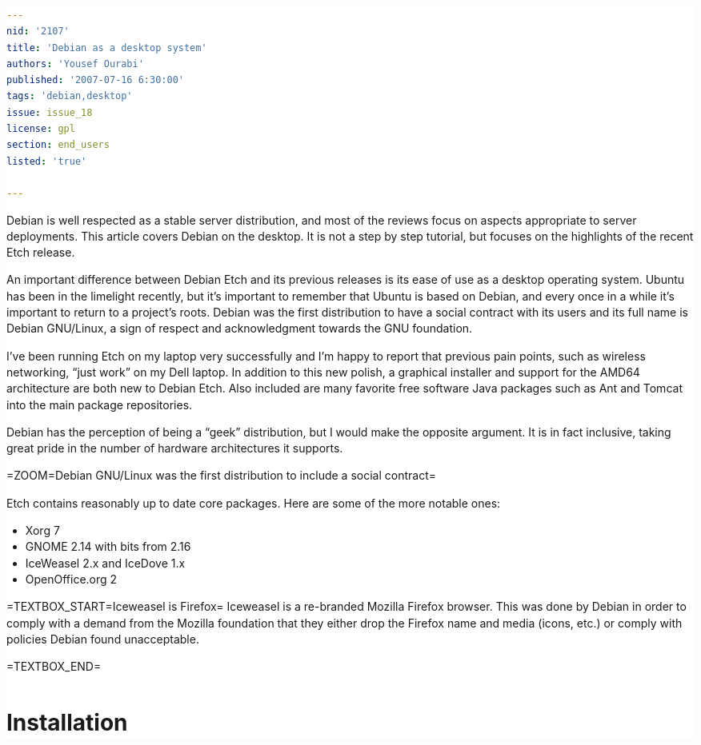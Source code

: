 ```yaml
---
nid: '2107'
title: 'Debian as a desktop system'
authors: 'Yousef Ourabi'
published: '2007-07-16 6:30:00'
tags: 'debian,desktop'
issue: issue_18
license: gpl
section: end_users
listed: 'true'

---
```

Debian is well respected as a stable server distribution, and most of the reviews focus on aspects appropriate to server deployments. This article covers Debian on the desktop. It is not a step by step tutorial, but focuses on the highlights of the recent Etch release.





An important difference between Debian Etch and its previous releases is its ease of use as a desktop operating system. Ubuntu has been in the limelight recently, but it’s important to remember that Ubuntu is based on Debian, and every once in a while it’s important to return to a project’s roots. Debian was the first distribution to have a social contract with its users and its full name is Debian GNU/Linux, a sign of respect and acknowledgment towards the GNU foundation.

I’ve been running Etch on my laptop very successfully and I’m happy to report that previous pain points, such as wireless networking, “just work” on my Dell laptop. In addition to this new polish, a graphical installer and support for the AMD64 architecture are both new to Debian Etch. Also included are many favorite free software Java packages such as Ant and Tomcat into the main package repositories.

Debian has the perception of being a “geek” distribution, but I would make the opposite argument. It is in fact inclusive, taking great pride in the number of hardware architectures it supports.


=ZOOM=Debian GNU/Linux was the first distribution to include a social contract=

Etch contains reasonably up to date core packages. Here are some of the more notable ones:


* Xorg 7
* GNOME 2.14 with bits from 2.16
* IceWeasel 2.x and IceDove 1.x
* OpenOffice.org 2

=TEXTBOX_START=Iceweasel is Firefox=
 Iceweasel is a re-branded Mozilla Firefox browser. This was done by Debian in order to comply with a demand from the Mozilla foundation that they either drop the Firefox name and media (icons, etc.) or comply with policies Debian found unacceptable.


=TEXTBOX_END=

# Installation

